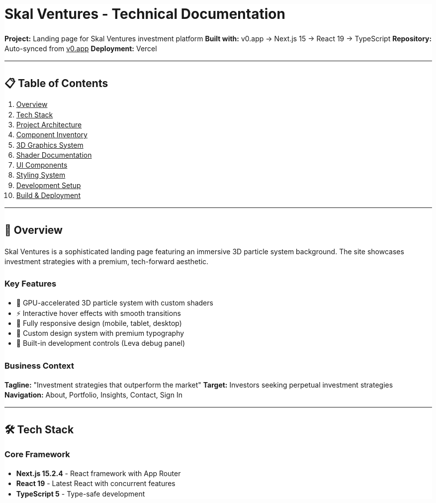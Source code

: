 # Skal Ventures - Technical Documentation

**Project:** Landing page for Skal Ventures investment platform
**Built with:** v0.app → Next.js 15 → React 19 → TypeScript
**Repository:** Auto-synced from [v0.app](https://v0.app)
**Deployment:** Vercel

---

## 📋 Table of Contents

1. [Overview](#overview)
2. [Tech Stack](#tech-stack)
3. [Project Architecture](#project-architecture)
4. [Component Inventory](#component-inventory)
5. [3D Graphics System](#3d-graphics-system)
6. [Shader Documentation](#shader-documentation)
7. [UI Components](#ui-components)
8. [Styling System](#styling-system)
9. [Development Setup](#development-setup)
10. [Build & Deployment](#build--deployment)

---

## 🎯 Overview

Skal Ventures is a sophisticated landing page featuring an immersive 3D particle system background. The site showcases investment strategies with a premium, tech-forward aesthetic.

### Key Features
- 🌌 GPU-accelerated 3D particle system with custom shaders
- ⚡ Interactive hover effects with smooth transitions
- 📱 Fully responsive design (mobile, tablet, desktop)
- 🎨 Custom design system with premium typography
- 🔧 Built-in development controls (Leva debug panel)

### Business Context
**Tagline:** "Investment strategies that outperform the market"
**Target:** Investors seeking perpetual investment strategies
**Navigation:** About, Portfolio, Insights, Contact, Sign In

---

## 🛠️ Tech Stack

### Core Framework
- **Next.js 15.2.4** - React framework with App Router
- **React 19** - Latest React with concurrent features
- **TypeScript 5** - Type-safe development
